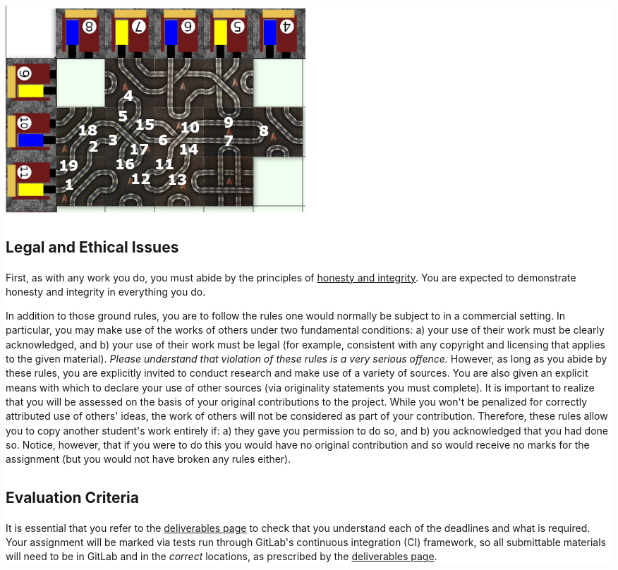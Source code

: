![Example track scoring](assets/scoring_example_1.png)


## Legal and Ethical Issues

First, as with any work you do, you must abide by the principles of
[honesty and integrity](http://academichonesty.anu.edu.au). You are
expected to demonstrate honesty and integrity in everything you do.

In addition to those ground rules, you are to follow the rules one
would normally be subject to in a commercial setting. In particular,
you may make use of the works of others under two fundamental
conditions: a) your use of their work must be clearly acknowledged,
and b) your use of their work must be legal (for example, consistent
with any copyright and licensing that applies to the given
material). *Please understand that violation of these rules is a very
serious offence.* However, as long as you abide by these rules, you
are explicitly invited to conduct research and make use of a variety
of sources. You are also given an explicit means with which to declare
your use of other sources (via originality statements you must
complete). It is important to realize that you will be assessed on the
basis of your original contributions to the project. While you won't
be penalized for correctly attributed use of others' ideas, the work
of others will not be considered as part of your
contribution. Therefore, these rules allow you to copy another
student's work entirely if: a) they gave you permission to do so, and
b) you acknowledged that you had done so. Notice, however, that if you
were to do this you would have no original contribution and so would
receive no marks for the assignment (but you would not have broken any
rules either).

## Evaluation Criteria

It is essential that you refer to the
[deliverables page](https://cs.anu.edu.au/courses/comp1110/assessments/deliverables/)
to check that you understand each of the deadlines and what is
required.  Your assignment will be marked via tests run through GitLab's
continuous integration (CI) framework, so all submittable materials
will need to be in GitLab and in the *correct* locations, as prescribed
by the
[deliverables page](https://cs.anu.edu.au/courses/comp1110/assessments/deliverables/).

